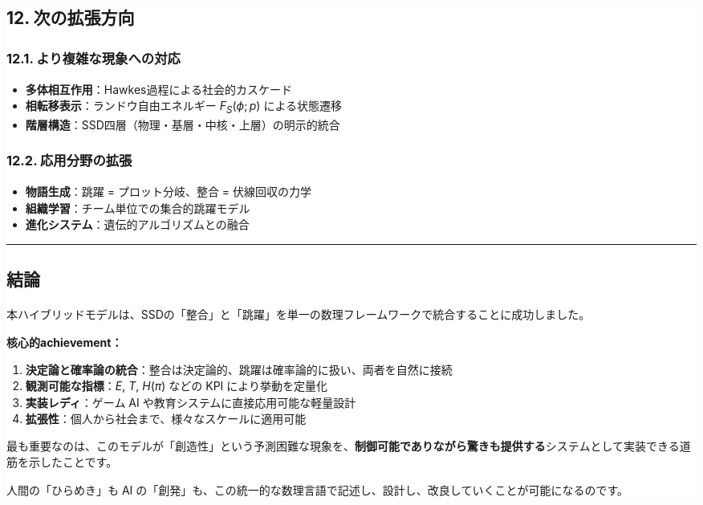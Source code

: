 ## 12. 次の拡張方向

### 12.1. より複雑な現象への対応

- **多体相互作用**：Hawkes過程による社会的カスケード
- **相転移表示**：ランドウ自由エネルギー $F_S(\phi; p)$ による状態遷移
- **階層構造**：SSD四層（物理・基層・中核・上層）の明示的統合

### 12.2. 応用分野の拡張

- **物語生成**：跳躍 = プロット分岐、整合 = 伏線回収の力学
- **組織学習**：チーム単位での集合的跳躍モデル
- **進化システム**：遺伝的アルゴリズムとの融合

---

## 結論

本ハイブリッドモデルは、SSDの「整合」と「跳躍」を単一の数理フレームワークで統合することに成功しました。

**核心的achievement：**

1. **決定論と確率論の統合**：整合は決定論的、跳躍は確率論的に扱い、両者を自然に接続
2. **観測可能な指標**：$E$, $T$, $H(\pi)$ などの KPI により挙動を定量化
3. **実装レディ**：ゲーム AI や教育システムに直接応用可能な軽量設計
4. **拡張性**：個人から社会まで、様々なスケールに適用可能

最も重要なのは、このモデルが「創造性」という予測困難な現象を、**制御可能でありながら驚きも提供する**システムとして実装できる道筋を示したことです。

人間の「ひらめき」も AI の「創発」も、この統一的な数理言語で記述し、設計し、改良していくことが可能になるのです。